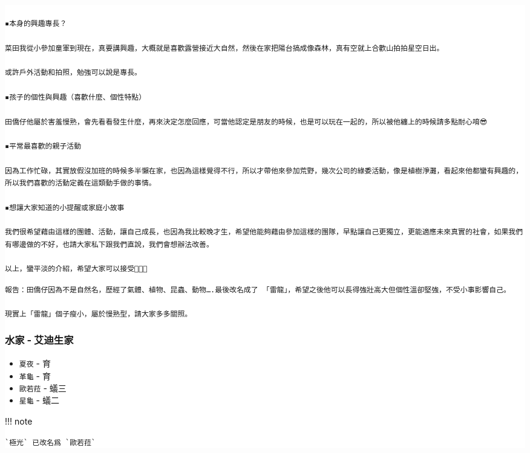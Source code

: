 ```

▪︎本身的興趣專長？

菜田我從小參加童軍到現在，真要講興趣，大概就是喜歡露營接近大自然，然後在家把陽台搞成像森林，真有空就上合歡山拍拍星空日出。

或許戶外活動和拍照，勉強可以說是專長。

▪︎孩子的個性與興趣（喜歡什麼、個性特點）

田僑仔他屬於害羞慢熟，會先看看發生什麼，再來決定怎麼回應，可當他認定是朋友的時候，也是可以玩在一起的，所以被他纏上的時候請多點耐心唷😎

▪︎平常最喜歡的親子活動

因為工作忙碌，其實放假沒加班的時候多半懶在家，也因為這樣覺得不行，所以才帶他來參加荒野，幾次公司的綠委活動，像是植樹淨灘，看起來他都蠻有興趣的，所以我們喜歡的活動定義在這類動手做的事情。

▪︎想讓大家知道的小提醒或家庭小故事

我們很希望藉由這樣的團體、活動，讓自己成長，也因為我比較晚才生，希望他能夠藉由參加這樣的團隊，早點讓自己更獨立，更能適應未來真實的社會，如果我們有哪邊做的不好，也請大家私下跟我們直說，我們會想辦法改善。

以上，蠻平淡的介紹，希望大家可以接受🤣🤣🤣
```

```
報告：田僑仔因為不是自然名，歷經了氣體、植物、昆蟲、動物….最後改名成了 「雷龍」，希望之後他可以長得強壯高大但個性溫卻堅強，不受小事影響自己。

現實上「雷龍」個子瘦小，屬於慢熟型，請大家多多關照。
```

### 水家 - 艾迪生家

 - `夏夜` - 育
 - `革龜` - 育
 - `歐若菈` - 蟻三
 - `星龜` - 蟻二

!!! note

    `極光` 已改名爲 `歐若菈`

